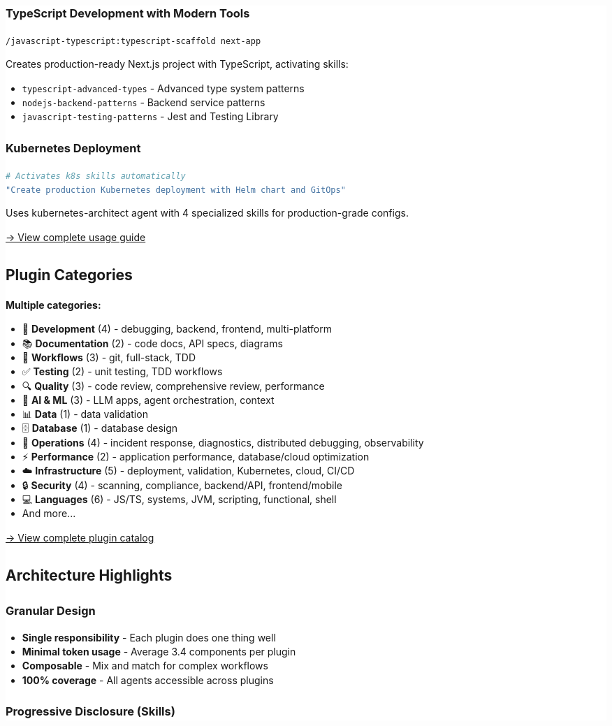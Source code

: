 ### TypeScript Development with Modern Tools

```bash
/javascript-typescript:typescript-scaffold next-app
```

Creates production-ready Next.js project with TypeScript, activating skills:
- `typescript-advanced-types` - Advanced type system patterns
- `nodejs-backend-patterns` - Backend service patterns
- `javascript-testing-patterns` - Jest and Testing Library

### Kubernetes Deployment

```bash
# Activates k8s skills automatically
"Create production Kubernetes deployment with Helm chart and GitOps"
```

Uses kubernetes-architect agent with 4 specialized skills for production-grade configs.

[→ View complete usage guide](docs/usage.md)

## Plugin Categories

**Multiple categories:**

- 🎨 **Development** (4) - debugging, backend, frontend, multi-platform
- 📚 **Documentation** (2) - code docs, API specs, diagrams
- 🔄 **Workflows** (3) - git, full-stack, TDD
- ✅ **Testing** (2) - unit testing, TDD workflows
- 🔍 **Quality** (3) - code review, comprehensive review, performance
- 🤖 **AI & ML** (3) - LLM apps, agent orchestration, context
- 📊 **Data** (1) - data validation
- 🗄️ **Database** (1) - database design
- 🚨 **Operations** (4) - incident response, diagnostics, distributed debugging, observability
- ⚡ **Performance** (2) - application performance, database/cloud optimization
- ☁️ **Infrastructure** (5) - deployment, validation, Kubernetes, cloud, CI/CD
- 🔒 **Security** (4) - scanning, compliance, backend/API, frontend/mobile
- 💻 **Languages** (6) - JS/TS, systems, JVM, scripting, functional, shell
- And more...

[→ View complete plugin catalog](docs/plugins.md)

## Architecture Highlights

### Granular Design

- **Single responsibility** - Each plugin does one thing well
- **Minimal token usage** - Average 3.4 components per plugin
- **Composable** - Mix and match for complex workflows
- **100% coverage** - All agents accessible across plugins

### Progressive Disclosure (Skills)
